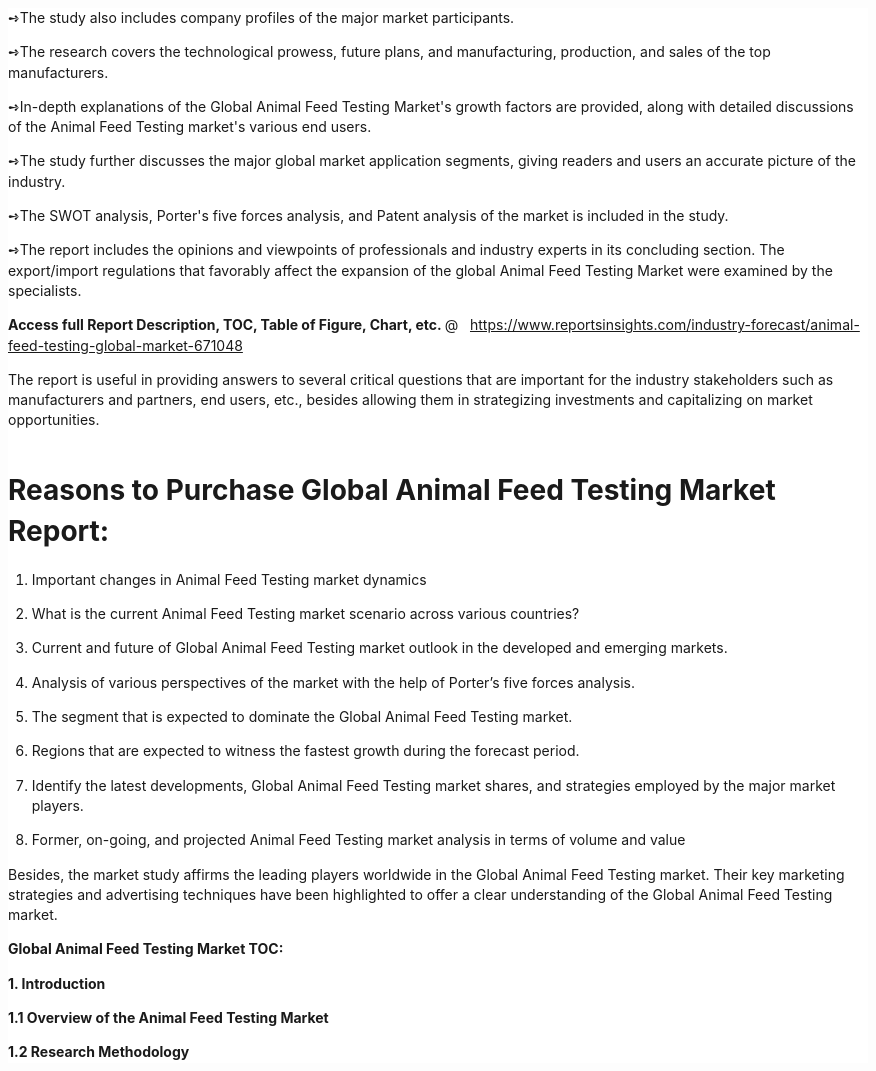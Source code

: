 ➺The study also includes company profiles of the major market participants.

➺The research covers the technological prowess, future plans, and manufacturing, production, and sales of the top manufacturers.

➺In-depth explanations of the Global Animal Feed Testing Market's growth factors are provided, along with detailed discussions of the Animal Feed Testing market's various end users.

➺The study further discusses the major global market application segments, giving readers and users an accurate picture of the industry.

➺The SWOT analysis, Porter's five forces analysis, and Patent analysis of the market is included in the study.

➺The report includes the opinions and viewpoints of professionals and industry experts in its concluding section. The export/import regulations that favorably affect the expansion of the global Animal Feed Testing Market were examined by the specialists.

<strong>Access full Report Description, TOC, Table of Figure, Chart, etc. </strong>@   <a href=https://www.reportsinsights.com/industry-forecast/animal-feed-testing-global-market-671048 style=color:#0000ff;>https://www.reportsinsights.com/industry-forecast/animal-feed-testing-global-market-671048</a>

The report is useful in providing answers to several critical questions that are important for the industry stakeholders such as manufacturers and partners, end users, etc., besides allowing them in strategizing investments and capitalizing on market opportunities.

# <strong>Reasons to Purchase Global Animal Feed Testing Market Report:</strong>

1. Important changes in Animal Feed Testing market dynamics

2. What is the current Animal Feed Testing market scenario across various countries?

3. Current and future of Global Animal Feed Testing market outlook in the developed and emerging markets.

4. Analysis of various perspectives of the market with the help of Porter’s five forces analysis.

5. The segment that is expected to dominate the Global Animal Feed Testing market.

6. Regions that are expected to witness the fastest growth during the forecast period.

7. Identify the latest developments, Global Animal Feed Testing market shares, and strategies employed by the major market players.

8. Former, on-going, and projected Animal Feed Testing market analysis in terms of volume and value

Besides, the market study affirms the leading players worldwide in the Global Animal Feed Testing market. Their key marketing strategies and advertising techniques have been highlighted to offer a clear understanding of the Global Animal Feed Testing market.

<strong>Global Animal Feed Testing Market TOC:</strong>

<strong>1. Introduction</strong>

<strong>1.1 Overview of the Animal Feed Testing Market</strong>

<strong>1.2 Research Methodology</strong>
